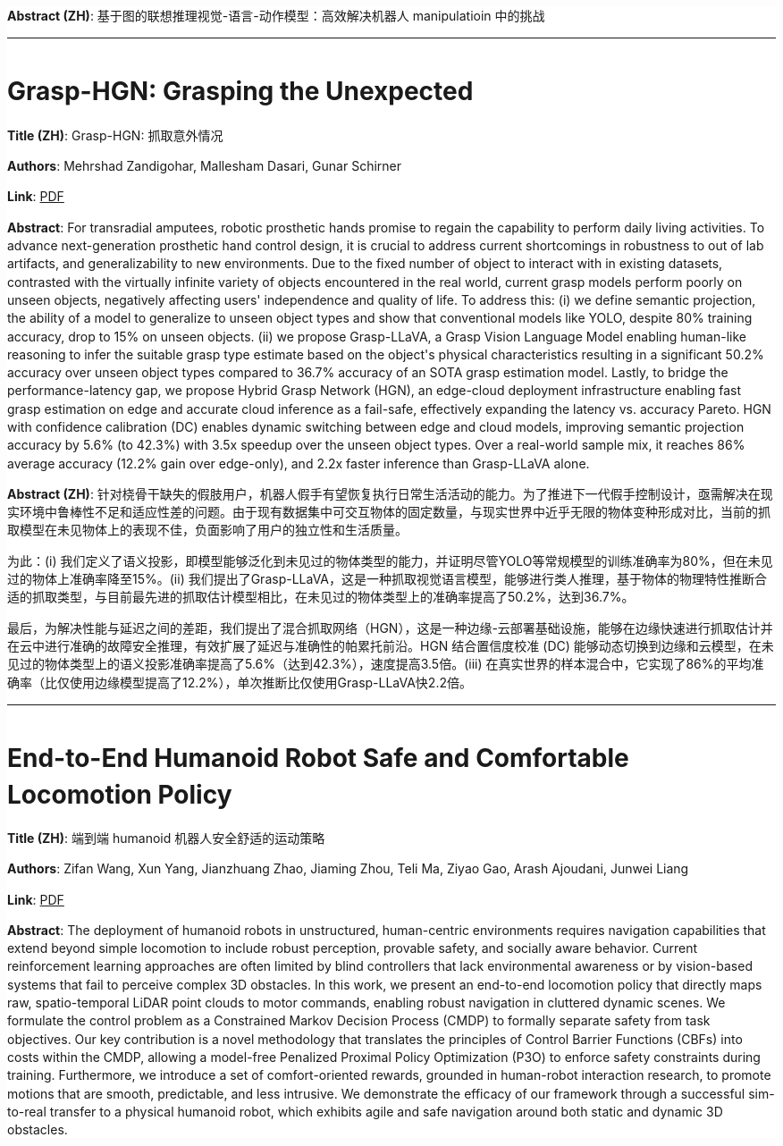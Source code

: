 **Abstract (ZH)**: 基于图的联想推理视觉-语言-动作模型：高效解决机器人 manipulatioin 中的挑战 

---
# Grasp-HGN: Grasping the Unexpected 

**Title (ZH)**: Grasp-HGN: 抓取意外情况 

**Authors**: Mehrshad Zandigohar, Mallesham Dasari, Gunar Schirner  

**Link**: [PDF](https://arxiv.org/pdf/2508.07648)  

**Abstract**: For transradial amputees, robotic prosthetic hands promise to regain the capability to perform daily living activities. To advance next-generation prosthetic hand control design, it is crucial to address current shortcomings in robustness to out of lab artifacts, and generalizability to new environments. Due to the fixed number of object to interact with in existing datasets, contrasted with the virtually infinite variety of objects encountered in the real world, current grasp models perform poorly on unseen objects, negatively affecting users' independence and quality of life.
To address this: (i) we define semantic projection, the ability of a model to generalize to unseen object types and show that conventional models like YOLO, despite 80% training accuracy, drop to 15% on unseen objects. (ii) we propose Grasp-LLaVA, a Grasp Vision Language Model enabling human-like reasoning to infer the suitable grasp type estimate based on the object's physical characteristics resulting in a significant 50.2% accuracy over unseen object types compared to 36.7% accuracy of an SOTA grasp estimation model.
Lastly, to bridge the performance-latency gap, we propose Hybrid Grasp Network (HGN), an edge-cloud deployment infrastructure enabling fast grasp estimation on edge and accurate cloud inference as a fail-safe, effectively expanding the latency vs. accuracy Pareto. HGN with confidence calibration (DC) enables dynamic switching between edge and cloud models, improving semantic projection accuracy by 5.6% (to 42.3%) with 3.5x speedup over the unseen object types. Over a real-world sample mix, it reaches 86% average accuracy (12.2% gain over edge-only), and 2.2x faster inference than Grasp-LLaVA alone. 

**Abstract (ZH)**: 针对桡骨干缺失的假肢用户，机器人假手有望恢复执行日常生活活动的能力。为了推进下一代假手控制设计，亟需解决在现实环境中鲁棒性不足和适应性差的问题。由于现有数据集中可交互物体的固定数量，与现实世界中近乎无限的物体变种形成对比，当前的抓取模型在未见物体上的表现不佳，负面影响了用户的独立性和生活质量。

为此：(i) 我们定义了语义投影，即模型能够泛化到未见过的物体类型的能力，并证明尽管YOLO等常规模型的训练准确率为80%，但在未见过的物体上准确率降至15%。(ii) 我们提出了Grasp-LLaVA，这是一种抓取视觉语言模型，能够进行类人推理，基于物体的物理特性推断合适的抓取类型，与目前最先进的抓取估计模型相比，在未见过的物体类型上的准确率提高了50.2%，达到36.7%。

最后，为解决性能与延迟之间的差距，我们提出了混合抓取网络（HGN），这是一种边缘-云部署基础设施，能够在边缘快速进行抓取估计并在云中进行准确的故障安全推理，有效扩展了延迟与准确性的帕累托前沿。HGN 结合置信度校准 (DC) 能够动态切换到边缘和云模型，在未见过的物体类型上的语义投影准确率提高了5.6%（达到42.3%），速度提高3.5倍。(iii) 在真实世界的样本混合中，它实现了86%的平均准确率（比仅使用边缘模型提高了12.2%），单次推断比仅使用Grasp-LLaVA快2.2倍。 

---
# End-to-End Humanoid Robot Safe and Comfortable Locomotion Policy 

**Title (ZH)**: 端到端 humanoid 机器人安全舒适的运动策略 

**Authors**: Zifan Wang, Xun Yang, Jianzhuang Zhao, Jiaming Zhou, Teli Ma, Ziyao Gao, Arash Ajoudani, Junwei Liang  

**Link**: [PDF](https://arxiv.org/pdf/2508.07611)  

**Abstract**: The deployment of humanoid robots in unstructured, human-centric environments requires navigation capabilities that extend beyond simple locomotion to include robust perception, provable safety, and socially aware behavior. Current reinforcement learning approaches are often limited by blind controllers that lack environmental awareness or by vision-based systems that fail to perceive complex 3D obstacles. In this work, we present an end-to-end locomotion policy that directly maps raw, spatio-temporal LiDAR point clouds to motor commands, enabling robust navigation in cluttered dynamic scenes. We formulate the control problem as a Constrained Markov Decision Process (CMDP) to formally separate safety from task objectives. Our key contribution is a novel methodology that translates the principles of Control Barrier Functions (CBFs) into costs within the CMDP, allowing a model-free Penalized Proximal Policy Optimization (P3O) to enforce safety constraints during training. Furthermore, we introduce a set of comfort-oriented rewards, grounded in human-robot interaction research, to promote motions that are smooth, predictable, and less intrusive. We demonstrate the efficacy of our framework through a successful sim-to-real transfer to a physical humanoid robot, which exhibits agile and safe navigation around both static and dynamic 3D obstacles. 